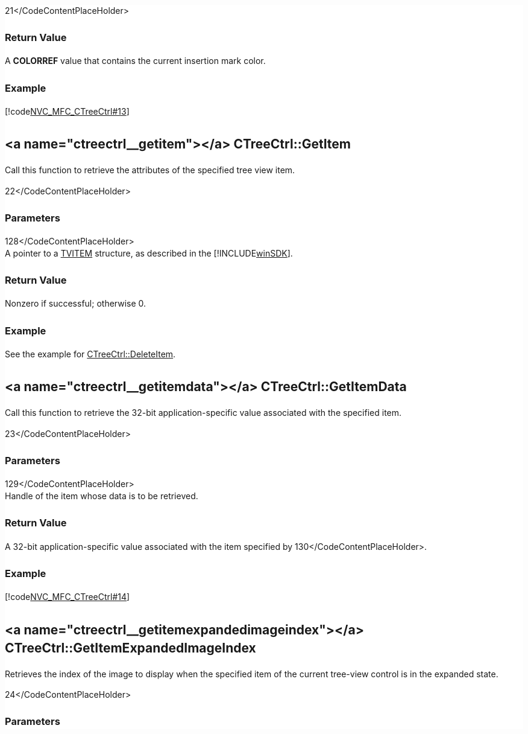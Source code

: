 <CodeContentPlaceHolder>21\</CodeContentPlaceHolder>  
### Return Value  
 A **COLORREF** value that contains the current insertion mark color.  
  
### Example  
 [!code[NVC_MFC_CTreeCtrl#13](../vs140/codesnippet/CPP/ctreectrl-class_13.cpp)]  
  
##  \<a name="ctreectrl__getitem">\</a>  CTreeCtrl::GetItem  
 Call this function to retrieve the attributes of the specified tree view item.  
  
<CodeContentPlaceHolder>22\</CodeContentPlaceHolder>  
### Parameters  
 <CodeContentPlaceHolder>128\</CodeContentPlaceHolder>  
 A pointer to a                                 [TVITEM](http://msdn.microsoft.com/library/windows/desktop/bb773456) structure, as described in the [!INCLUDE[winSDK](../vs140/includes/winsdk_md.md)].  
  
### Return Value  
 Nonzero if successful; otherwise 0.  
  
### Example  
  See the example for [CTreeCtrl::DeleteItem](#ctreectrl__deleteitem).  
  
##  \<a name="ctreectrl__getitemdata">\</a>  CTreeCtrl::GetItemData  
 Call this function to retrieve the 32-bit application-specific value associated with the specified item.  
  
<CodeContentPlaceHolder>23\</CodeContentPlaceHolder>  
### Parameters  
 <CodeContentPlaceHolder>129\</CodeContentPlaceHolder>  
 Handle of the item whose data is to be retrieved.  
  
### Return Value  
 A 32-bit application-specific value associated with the item specified by <CodeContentPlaceHolder>130\</CodeContentPlaceHolder>.  
  
### Example  
 [!code[NVC_MFC_CTreeCtrl#14](../vs140/codesnippet/CPP/ctreectrl-class_14.cpp)]  
  
##  \<a name="ctreectrl__getitemexpandedimageindex">\</a>  CTreeCtrl::GetItemExpandedImageIndex  
 Retrieves the index of the image to display when the specified item of the current tree-view control is in the expanded state.  
  
<CodeContentPlaceHolder>24\</CodeContentPlaceHolder>  
### Parameters  
  